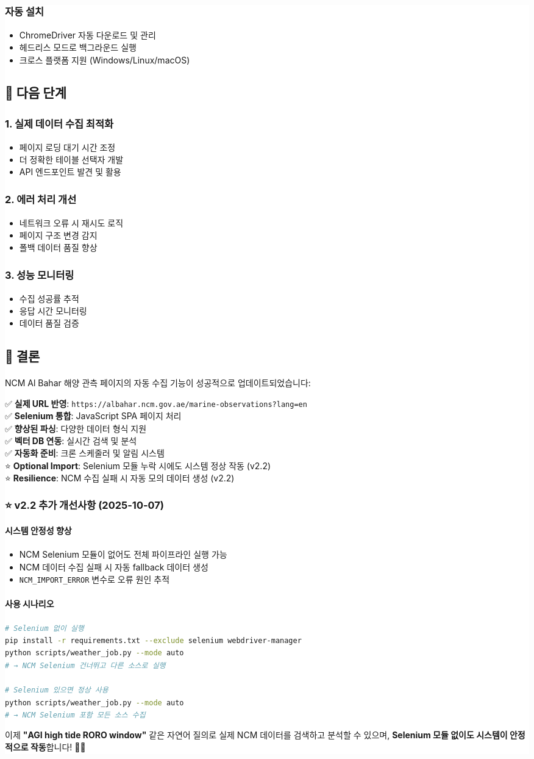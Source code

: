 ### 자동 설치
- ChromeDriver 자동 다운로드 및 관리
- 헤드리스 모드로 백그라운드 실행
- 크로스 플랫폼 지원 (Windows/Linux/macOS)

## 🎯 다음 단계

### 1. 실제 데이터 수집 최적화
- 페이지 로딩 대기 시간 조정
- 더 정확한 테이블 선택자 개발
- API 엔드포인트 발견 및 활용

### 2. 에러 처리 개선
- 네트워크 오류 시 재시도 로직
- 페이지 구조 변경 감지
- 폴백 데이터 품질 향상

### 3. 성능 모니터링
- 수집 성공률 추적
- 응답 시간 모니터링
- 데이터 품질 검증

## 🎉 결론

NCM Al Bahar 해양 관측 페이지의 자동 수집 기능이 성공적으로 업데이트되었습니다:

✅ **실제 URL 반영**: `https://albahar.ncm.gov.ae/marine-observations?lang=en`  
✅ **Selenium 통합**: JavaScript SPA 페이지 처리  
✅ **향상된 파싱**: 다양한 데이터 형식 지원  
✅ **벡터 DB 연동**: 실시간 검색 및 분석  
✅ **자동화 준비**: 크론 스케줄러 및 알림 시스템  
⭐ **Optional Import**: Selenium 모듈 누락 시에도 시스템 정상 작동 (v2.2)  
⭐ **Resilience**: NCM 수집 실패 시 자동 모의 데이터 생성 (v2.2)

### ⭐ v2.2 추가 개선사항 (2025-10-07)

#### **시스템 안정성 향상**
- NCM Selenium 모듈이 없어도 전체 파이프라인 실행 가능
- NCM 데이터 수집 실패 시 자동 fallback 데이터 생성
- `NCM_IMPORT_ERROR` 변수로 오류 원인 추적

#### **사용 시나리오**
```bash
# Selenium 없이 실행
pip install -r requirements.txt --exclude selenium webdriver-manager
python scripts/weather_job.py --mode auto
# → NCM Selenium 건너뛰고 다른 소스로 실행

# Selenium 있으면 정상 사용
python scripts/weather_job.py --mode auto
# → NCM Selenium 포함 모든 소스 수집
```

이제 **"AGI high tide RORO window"** 같은 자연어 질의로 실제 NCM 데이터를 검색하고 분석할 수 있으며, **Selenium 모듈 없이도 시스템이 안정적으로 작동**합니다! 🚢⚓

